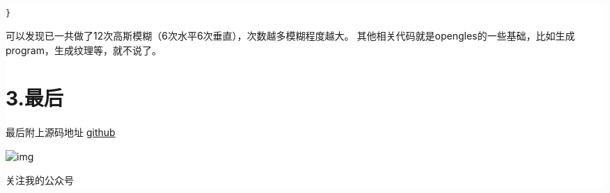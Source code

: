 ```
}
```

可以发现已一共做了12次高斯模糊（6次水平6次垂直），次数越多模糊程度越大。 其他相关代码就是opengles的一些基础，比如生成program，生成纹理等，就不说了。

# 3.最后

最后附上源码地址 [github](https://link.juejin.cn/?target=https%3A%2F%2Fgithub.com%2Fskateboard1991%2FBlurImageView)



![img](D:\my-note\opengl\assets\16575efc5ee9d40ftplv-t2oaga2asx-jj-mark3024000q75.png)



关注我的公众号